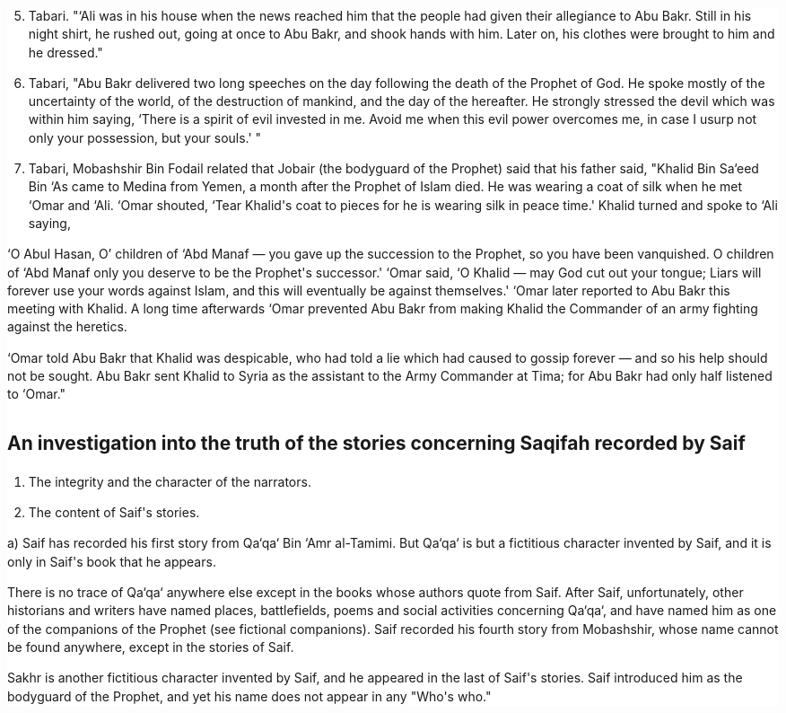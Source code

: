 5) Tabari. "‘Ali was in his house when the news reached him that the
people had given their allegiance to Abu Bakr. Still in his night shirt,
he rushed out, going at once to Abu Bakr, and shook hands with him.
Later on, his clothes were brought to him and he dressed."

6) Tabari, "Abu Bakr delivered two long speeches on the day following
the death of the Prophet of God. He spoke mostly of the uncertainty of
the world, of the destruction of mankind, and the day of the hereafter.
He strongly stressed the devil which was within him saying, ‘There is a
spirit of evil invested in me. Avoid me when this evil power overcomes
me, in case I usurp not only your possession, but your souls.' "

7) Tabari, Mobashshir Bin Fodail related that Jobair (the bodyguard of
the Prophet) said that his father said, "Khalid Bin Sa‘eed Bin ‘As came
to Medina from Yemen, a month after the Prophet of Islam died. He was
wearing a coat of silk when he met ‘Omar and ‘Ali. ‘Omar shouted, ‘Tear
Khalid's coat to pieces for he is wearing silk in peace time.' Khalid
turned and spoke to ‘Ali saying,

‘O Abul Hasan, O’ children of ‘Abd Manaf — you gave up the succession to
the Prophet, so you have been vanquished. O children of ‘Abd Manaf only
you deserve to be the Prophet's successor.' ‘Omar said, ‘O Khalid — may
God cut out your tongue; Liars will forever use your words against
Islam, and this will eventually be against themselves.' ‘Omar later
reported to Abu Bakr this meeting with Khalid. A long time afterwards
‘Omar prevented Abu Bakr from making Khalid the Commander of an army
fighting against the heretics.

‘Omar told Abu Bakr that Khalid was despicable, who had told a lie which
had caused to gossip forever — and so his help should not be sought. Abu
Bakr sent Khalid to Syria as the assistant to the Army Commander at
Tima; for Abu Bakr had only half listened to ‘Omar."

An investigation into the truth of the stories concerning Saqifah recorded by Saif
----------------------------------------------------------------------------------

1) The integrity and the character of the narrators.

2) The content of Saif's stories.

a) Saif has recorded his first story from Qa‘qa‘ Bin ‘Amr al-Tamimi. But
Qa‘qa‘ is but a fictitious character invented by Saif, and it is only in
Saif's book that he appears.

There is no trace of Qa‘qa‘ anywhere else except in the books whose
authors quote from Saif. After Saif, unfortunately, other historians and
writers have named places, battlefields, poems and social activities
concerning Qa‘qa‘, and have named him as one of the companions of the
Prophet (see fictional companions). Saif recorded his fourth story from
Mobashshir, whose name cannot be found anywhere, except in the stories
of Saif.

Sakhr is another fictitious character invented by Saif, and he appeared
in the last of Saif's stories. Saif introduced him as the bodyguard of
the Prophet, and yet his name does not appear in any "Who's who."
